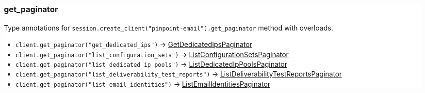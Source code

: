 ### get_paginator

Type annotations for `session.create_client("pinpoint-email").get_paginator`
method with overloads.

- `client.get_paginator("get_dedicated_ips")` ->
  [GetDedicatedIpsPaginator](./paginators.md#getdedicatedipspaginator)
- `client.get_paginator("list_configuration_sets")` ->
  [ListConfigurationSetsPaginator](./paginators.md#listconfigurationsetspaginator)
- `client.get_paginator("list_dedicated_ip_pools")` ->
  [ListDedicatedIpPoolsPaginator](./paginators.md#listdedicatedippoolspaginator)
- `client.get_paginator("list_deliverability_test_reports")` ->
  [ListDeliverabilityTestReportsPaginator](./paginators.md#listdeliverabilitytestreportspaginator)
- `client.get_paginator("list_email_identities")` ->
  [ListEmailIdentitiesPaginator](./paginators.md#listemailidentitiespaginator)
